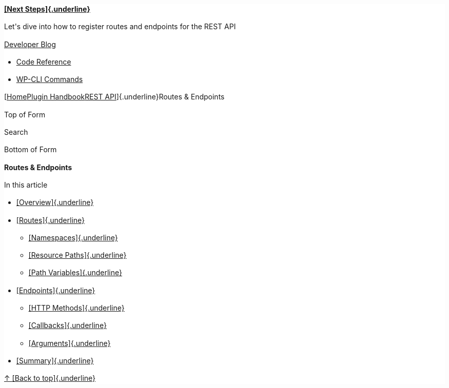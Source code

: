 [**[Next
Steps]{.underline}**](https://developer.wordpress.org/plugins/rest-api/rest-api-overview/#next-steps)

Let's dive into how to register routes and endpoints for the REST API

[Developer Blog](https://developer.wordpress.org/news/)

-   [Code Reference](https://developer.wordpress.org/reference/)

-   [WP-CLI Commands](https://developer.wordpress.org/cli/commands/)

[[Home](https://developer.wordpress.org)[Plugin
Handbook](https://developer.wordpress.org/plugins/)[REST
API](https://developer.wordpress.org/plugins/rest-api/)]{.underline}Routes
& Endpoints

Top of Form

Search

Bottom of Form

**Routes & Endpoints**

In this article

-   [[Overview]{.underline}](https://developer.wordpress.org/plugins/rest-api/routes-endpoints/#overview)

-   [[Routes]{.underline}](https://developer.wordpress.org/plugins/rest-api/routes-endpoints/#routes)

    -   [[Namespaces]{.underline}](https://developer.wordpress.org/plugins/rest-api/routes-endpoints/#namespaces)

    -   [[Resource
        Paths]{.underline}](https://developer.wordpress.org/plugins/rest-api/routes-endpoints/#resource-paths)

    -   [[Path
        Variables]{.underline}](https://developer.wordpress.org/plugins/rest-api/routes-endpoints/#path-variables)

-   [[Endpoints]{.underline}](https://developer.wordpress.org/plugins/rest-api/routes-endpoints/#endpoints)

    -   [[HTTP
        Methods]{.underline}](https://developer.wordpress.org/plugins/rest-api/routes-endpoints/#http-methods)

    -   [[Callbacks]{.underline}](https://developer.wordpress.org/plugins/rest-api/routes-endpoints/#callbacks)

    -   [[Arguments]{.underline}](https://developer.wordpress.org/plugins/rest-api/routes-endpoints/#arguments)

-   [[Summary]{.underline}](https://developer.wordpress.org/plugins/rest-api/routes-endpoints/#summary)

[↑ [Back to
top]{.underline}](https://developer.wordpress.org/plugins/rest-api/routes-endpoints/#wp--skip-link--target)
